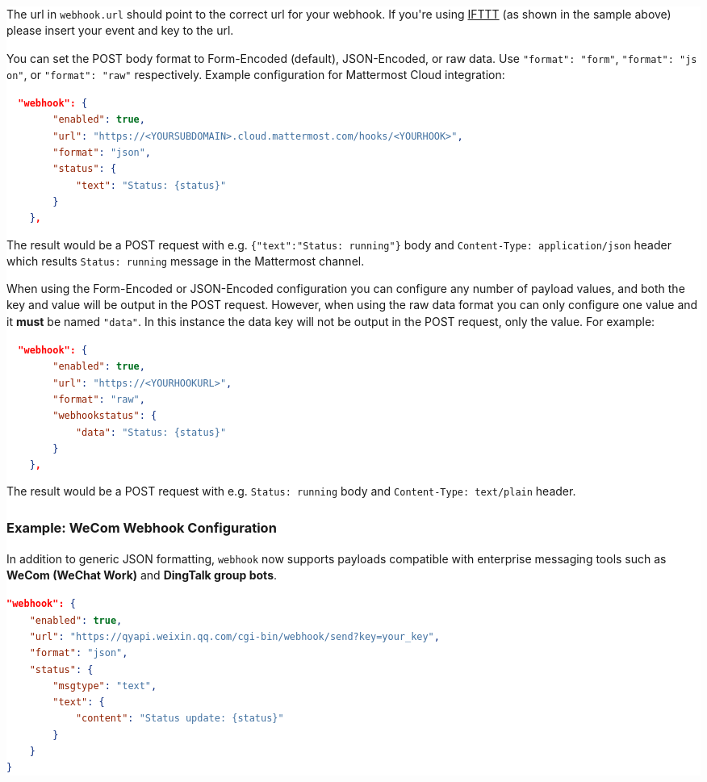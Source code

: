 The url in `webhook.url` should point to the correct url for your webhook. If you're using [IFTTT](https://ifttt.com) (as shown in the sample above) please insert your event and key to the url.

You can set the POST body format to Form-Encoded (default), JSON-Encoded, or raw data. Use `"format": "form"`, `"format": "json"`, or `"format": "raw"` respectively. Example configuration for Mattermost Cloud integration:

```json
  "webhook": {
        "enabled": true,
        "url": "https://<YOURSUBDOMAIN>.cloud.mattermost.com/hooks/<YOURHOOK>",
        "format": "json",
        "status": {
            "text": "Status: {status}"
        }
    },
```

The result would be a POST request with e.g. `{"text":"Status: running"}` body and `Content-Type: application/json` header which results `Status: running` message in the Mattermost channel.

When using the Form-Encoded or JSON-Encoded configuration you can configure any number of payload values, and both the key and value will be output in the POST request. However, when using the raw data format you can only configure one value and it **must** be named `"data"`. In this instance the data key will not be output in the POST request, only the value. For example:

```json
  "webhook": {
        "enabled": true,
        "url": "https://<YOURHOOKURL>",
        "format": "raw",
        "webhookstatus": {
            "data": "Status: {status}"
        }
    },
```

The result would be a POST request with e.g. `Status: running` body and `Content-Type: text/plain` header.

### Example: WeCom Webhook Configuration

In addition to generic JSON formatting, `webhook` now supports payloads compatible with enterprise messaging tools such as **WeCom (WeChat Work)** and **DingTalk group bots**.

```json
"webhook": {
    "enabled": true,
    "url": "https://qyapi.weixin.qq.com/cgi-bin/webhook/send?key=your_key",
    "format": "json",
    "status": {
        "msgtype": "text",
        "text": {
            "content": "Status update: {status}"
        }
    }
}
```
